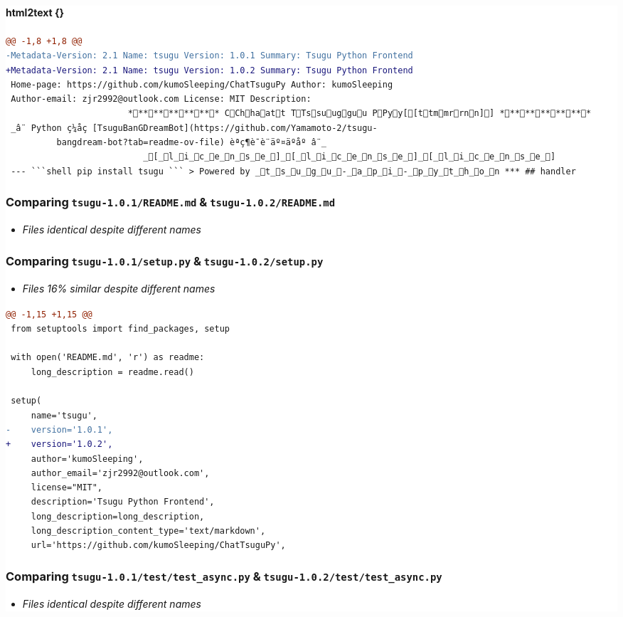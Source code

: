 #### html2text {}

```diff
@@ -1,8 +1,8 @@
-Metadata-Version: 2.1 Name: tsugu Version: 1.0.1 Summary: Tsugu Python Frontend
+Metadata-Version: 2.1 Name: tsugu Version: 1.0.2 Summary: Tsugu Python Frontend
 Home-page: https://github.com/kumoSleeping/ChatTsuguPy Author: kumoSleeping
 Author-email: zjr2992@outlook.com License: MIT Description:
                        ************ CChhaatt TTssuugguu PPyy[[ttmmrrnn]] ************
 _â¨ Python ç¼åç [TsuguBanGDreamBot](https://github.com/Yamamoto-2/tsugu-
          bangdream-bot?tab=readme-ov-file) èªç¶è¯­è¨äº¤äºåº â¨_
                           _[_l_i_c_e_n_s_e_]_[_l_i_c_e_n_s_e_]_[_l_i_c_e_n_s_e_]
 --- ```shell pip install tsugu ``` > Powered by _t_s_u_g_u_-_a_p_i_-_p_y_t_h_o_n *** ## handler
```

### Comparing `tsugu-1.0.1/README.md` & `tsugu-1.0.2/README.md`

 * *Files identical despite different names*

### Comparing `tsugu-1.0.1/setup.py` & `tsugu-1.0.2/setup.py`

 * *Files 16% similar despite different names*

```diff
@@ -1,15 +1,15 @@
 from setuptools import find_packages, setup
 
 with open('README.md', 'r') as readme:
     long_description = readme.read()
 
 setup(
     name='tsugu',
-    version='1.0.1',
+    version='1.0.2',
     author='kumoSleeping',
     author_email='zjr2992@outlook.com',
     license="MIT",
     description='Tsugu Python Frontend',
     long_description=long_description,
     long_description_content_type='text/markdown',
     url='https://github.com/kumoSleeping/ChatTsuguPy',
```

### Comparing `tsugu-1.0.1/test/test_async.py` & `tsugu-1.0.2/test/test_async.py`

 * *Files identical despite different names*
